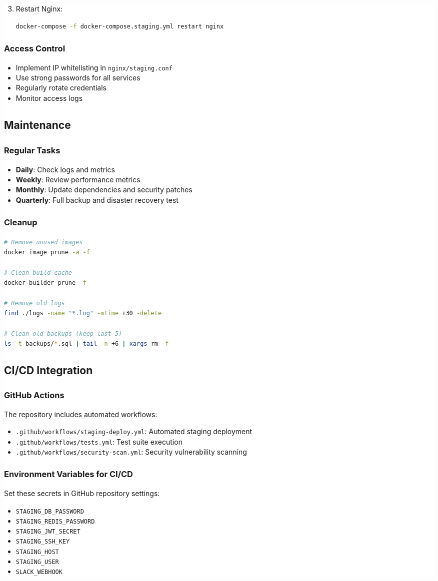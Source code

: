 3. Restart Nginx:
   ```bash
   docker-compose -f docker-compose.staging.yml restart nginx
   ```

### Access Control
- Implement IP whitelisting in `nginx/staging.conf`
- Use strong passwords for all services
- Regularly rotate credentials
- Monitor access logs

## Maintenance

### Regular Tasks
- **Daily**: Check logs and metrics
- **Weekly**: Review performance metrics
- **Monthly**: Update dependencies and security patches
- **Quarterly**: Full backup and disaster recovery test

### Cleanup
```bash
# Remove unused images
docker image prune -a -f

# Clean build cache
docker builder prune -f

# Remove old logs
find ./logs -name "*.log" -mtime +30 -delete

# Clean old backups (keep last 5)
ls -t backups/*.sql | tail -n +6 | xargs rm -f
```

## CI/CD Integration

### GitHub Actions
The repository includes automated workflows:
- `.github/workflows/staging-deploy.yml`: Automated staging deployment
- `.github/workflows/tests.yml`: Test suite execution
- `.github/workflows/security-scan.yml`: Security vulnerability scanning

### Environment Variables for CI/CD
Set these secrets in GitHub repository settings:
- `STAGING_DB_PASSWORD`
- `STAGING_REDIS_PASSWORD`
- `STAGING_JWT_SECRET`
- `STAGING_SSH_KEY`
- `STAGING_HOST`
- `STAGING_USER`
- `SLACK_WEBHOOK`
